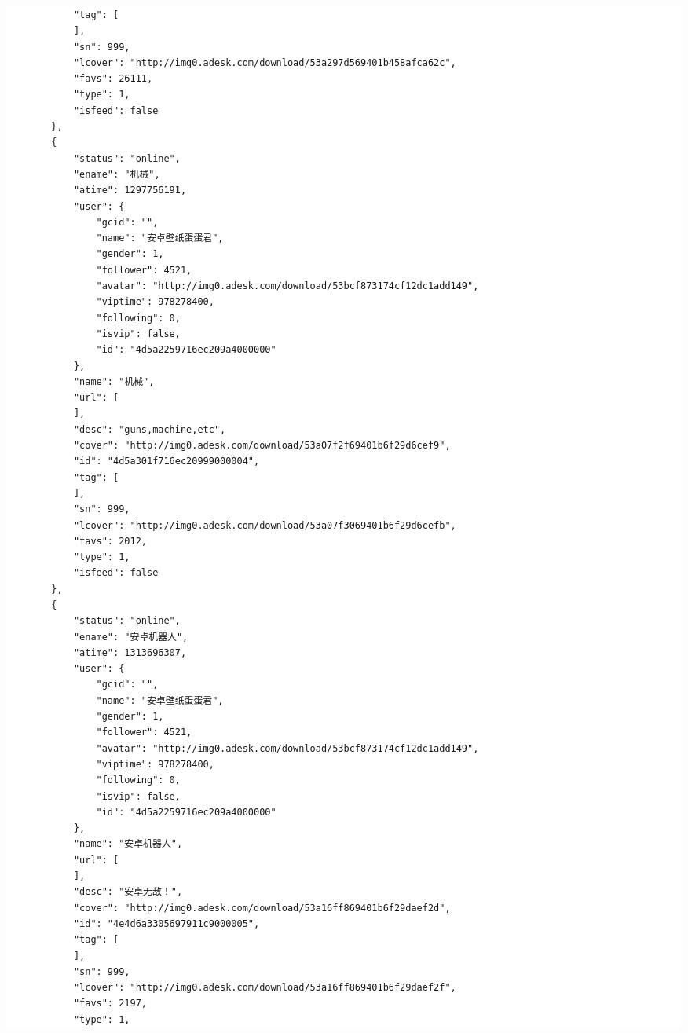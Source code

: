                 "tag": [
                ],
                "sn": 999,
                "lcover": "http://img0.adesk.com/download/53a297d569401b458afca62c",
                "favs": 26111,
                "type": 1,
                "isfeed": false
            },
            {
                "status": "online",
                "ename": "机械",
                "atime": 1297756191,
                "user": {
                    "gcid": "",
                    "name": "安卓壁纸蛋蛋君",
                    "gender": 1,
                    "follower": 4521,
                    "avatar": "http://img0.adesk.com/download/53bcf873174cf12dc1add149",
                    "viptime": 978278400,
                    "following": 0,
                    "isvip": false,
                    "id": "4d5a2259716ec209a4000000"
                },
                "name": "机械",
                "url": [
                ],
                "desc": "guns,machine,etc",
                "cover": "http://img0.adesk.com/download/53a07f2f69401b6f29d6cef9",
                "id": "4d5a301f716ec20999000004",
                "tag": [
                ],
                "sn": 999,
                "lcover": "http://img0.adesk.com/download/53a07f3069401b6f29d6cefb",
                "favs": 2012,
                "type": 1,
                "isfeed": false
            },
            {
                "status": "online",
                "ename": "安卓机器人",
                "atime": 1313696307,
                "user": {
                    "gcid": "",
                    "name": "安卓壁纸蛋蛋君",
                    "gender": 1,
                    "follower": 4521,
                    "avatar": "http://img0.adesk.com/download/53bcf873174cf12dc1add149",
                    "viptime": 978278400,
                    "following": 0,
                    "isvip": false,
                    "id": "4d5a2259716ec209a4000000"
                },
                "name": "安卓机器人",
                "url": [
                ],
                "desc": "安卓无敌！",
                "cover": "http://img0.adesk.com/download/53a16ff869401b6f29daef2d",
                "id": "4e4d6a3305697911c9000005",
                "tag": [
                ],
                "sn": 999,
                "lcover": "http://img0.adesk.com/download/53a16ff869401b6f29daef2f",
                "favs": 2197,
                "type": 1,